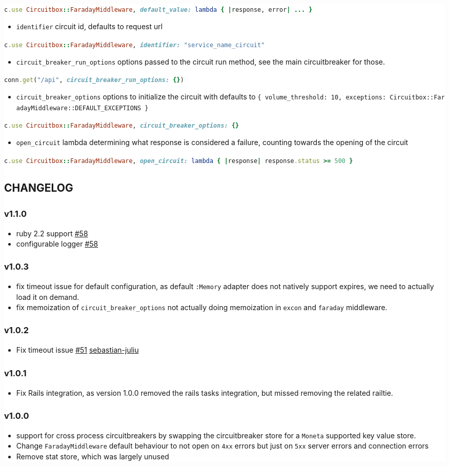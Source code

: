 ```ruby
c.use Circuitbox::FaradayMiddleware, default_value: lambda { |response, error| ... }
```

* `identifier` circuit id, defaults to request url

```ruby
c.use Circuitbox::FaradayMiddleware, identifier: "service_name_circuit"
```

* `circuit_breaker_run_options` options passed to the circuit run method, see
  the main circuitbreaker for those.

```ruby
conn.get("/api", circuit_breaker_run_options: {})
```

* `circuit_breaker_options` options to initialize the circuit with defaults to
  `{ volume_threshold: 10, exceptions: Circuitbox::FaradayMiddleware::DEFAULT_EXCEPTIONS }`

```ruby
c.use Circuitbox::FaradayMiddleware, circuit_breaker_options: {}
```

* `open_circuit` lambda determining what response is considered a failure,
  counting towards the opening of the circuit

```ruby
c.use Circuitbox::FaradayMiddleware, open_circuit: lambda { |response| response.status >= 500 }
```

## CHANGELOG
### v1.1.0
- ruby 2.2 support [#58](https://github.com/yammer/circuitbox/pull/58)
- configurable logger [#58](https://github.com/yammer/circuitbox/pull/58)

### v1.0.3
- fix timeout issue for default configuration, as default `:Memory` adapter does
  not natively support expires, we need to actually load it on demand.
- fix memoization of `circuit_breaker_options` not actually doing memoization in
  `excon` and `faraday` middleware.

### v1.0.2
- Fix timeout issue [#51](https://github.com/yammer/circuitbox/issues/51)
  [sebastian-juliu](https://github.com/sebastian-julius)

### v1.0.1
- Fix Rails integration, as version 1.0.0 removed the rails tasks integration, but missed
  removing the related railtie.

### v1.0.0
- support for cross process circuitbreakers by swapping the circuitbreaker store for a
  `Moneta` supported key value store.
- Change `FaradayMiddleware` default behaviour to not open on `4xx` errors but just on `5xx`
  server errors and connection errors
- Remove stat store, which was largely unused
